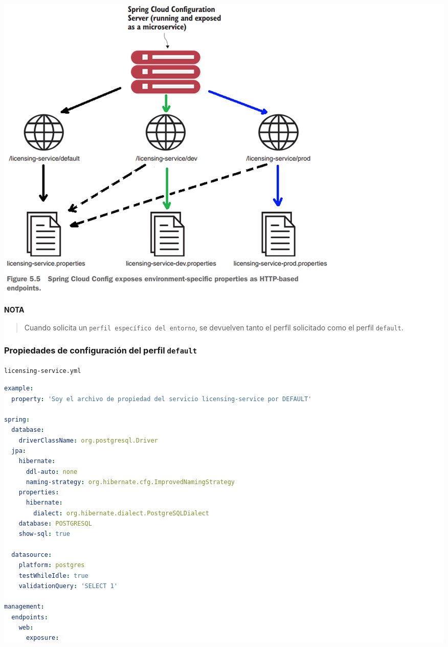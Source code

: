 ![21.spring-cloud-config-server.png](./assets/21.spring-cloud-config-server.png)

**NOTA**
> Cuando solicita un `perfil específico del entorno`, se devuelven tanto el perfil solicitado como el perfil `default`.

### Propiedades de configuración del perfil `default`

`licensing-service.yml`

````yml
example:
  property: 'Soy el archivo de propiedad del servicio licensing-service por DEFAULT'

spring:
  database:
    driverClassName: org.postgresql.Driver
  jpa:
    hibernate:
      ddl-auto: none
      naming-strategy: org.hibernate.cfg.ImprovedNamingStrategy
    properties:
      hibernate:
        dialect: org.hibernate.dialect.PostgreSQLDialect
    database: POSTGRESQL
    show-sql: true

  datasource:
    platform: postgres
    testWhileIdle: true
    validationQuery: 'SELECT 1'

management:
  endpoints:
    web:
      exposure:
````